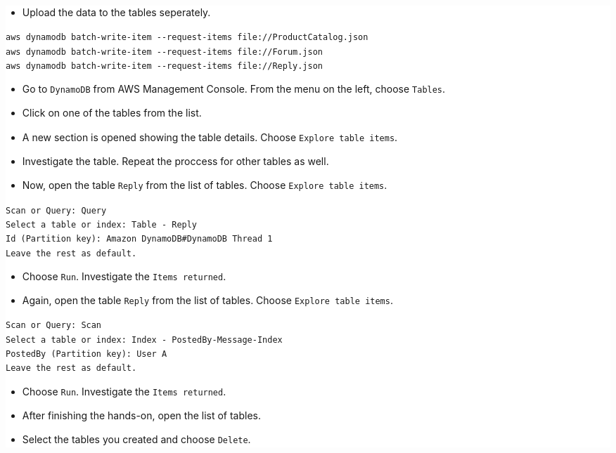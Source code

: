 - Upload the data to the tables seperately.

```text
aws dynamodb batch-write-item --request-items file://ProductCatalog.json
aws dynamodb batch-write-item --request-items file://Forum.json
aws dynamodb batch-write-item --request-items file://Reply.json
```

- Go to `DynamoDB` from AWS Management Console. From the menu on the left, choose `Tables`.

- Click on one of the tables from the list.

- A new section is opened showing the table details. Choose `Explore table items`.

- Investigate the table. Repeat the proccess for other tables as well.

- Now, open the table `Reply` from the list of tables. Choose `Explore table items`.

```text
Scan or Query: Query
Select a table or index: Table - Reply
Id (Partition key): Amazon DynamoDB#DynamoDB Thread 1
Leave the rest as default.
```

- Choose `Run`. Investigate the `Items returned`.

- Again, open the table `Reply` from the list of tables. Choose `Explore table items`.

```text
Scan or Query: Scan
Select a table or index: Index - PostedBy-Message-Index
PostedBy (Partition key): User A
Leave the rest as default.
```

- Choose `Run`. Investigate the `Items returned`.

- After finishing the hands-on, open the list of tables.

- Select the tables you created and choose `Delete`. 
